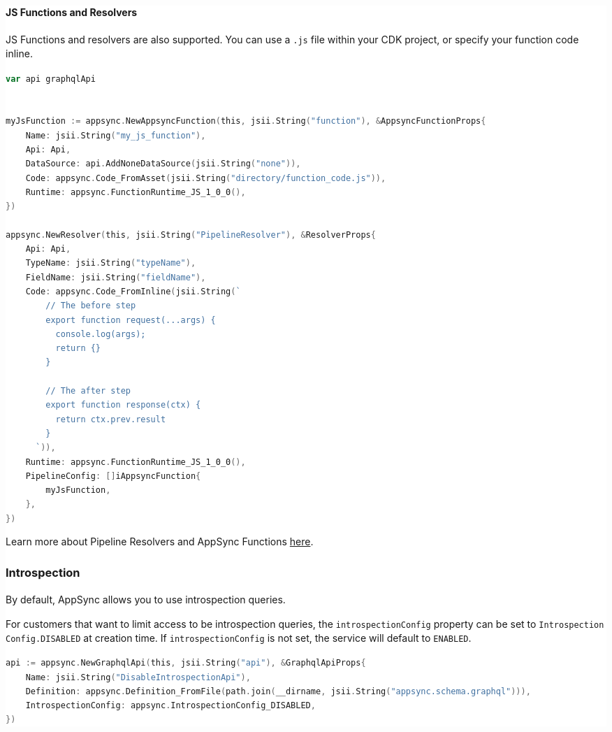 #### JS Functions and Resolvers

JS Functions and resolvers are also supported. You can use a `.js` file within your CDK project, or specify your function code inline.

```go
var api graphqlApi


myJsFunction := appsync.NewAppsyncFunction(this, jsii.String("function"), &AppsyncFunctionProps{
	Name: jsii.String("my_js_function"),
	Api: Api,
	DataSource: api.AddNoneDataSource(jsii.String("none")),
	Code: appsync.Code_FromAsset(jsii.String("directory/function_code.js")),
	Runtime: appsync.FunctionRuntime_JS_1_0_0(),
})

appsync.NewResolver(this, jsii.String("PipelineResolver"), &ResolverProps{
	Api: Api,
	TypeName: jsii.String("typeName"),
	FieldName: jsii.String("fieldName"),
	Code: appsync.Code_FromInline(jsii.String(`
	    // The before step
	    export function request(...args) {
	      console.log(args);
	      return {}
	    }

	    // The after step
	    export function response(ctx) {
	      return ctx.prev.result
	    }
	  `)),
	Runtime: appsync.FunctionRuntime_JS_1_0_0(),
	PipelineConfig: []iAppsyncFunction{
		myJsFunction,
	},
})
```

Learn more about Pipeline Resolvers and AppSync Functions [here](https://docs.aws.amazon.com/appsync/latest/devguide/pipeline-resolvers.html).

### Introspection

By default, AppSync allows you to use introspection queries.

For customers that want to limit access to be introspection queries, the `introspectionConfig` property can be set to `IntrospectionConfig.DISABLED` at creation time.
If `introspectionConfig` is not set, the service will default to `ENABLED`.

```go
api := appsync.NewGraphqlApi(this, jsii.String("api"), &GraphqlApiProps{
	Name: jsii.String("DisableIntrospectionApi"),
	Definition: appsync.Definition_FromFile(path.join(__dirname, jsii.String("appsync.schema.graphql"))),
	IntrospectionConfig: appsync.IntrospectionConfig_DISABLED,
})
```
